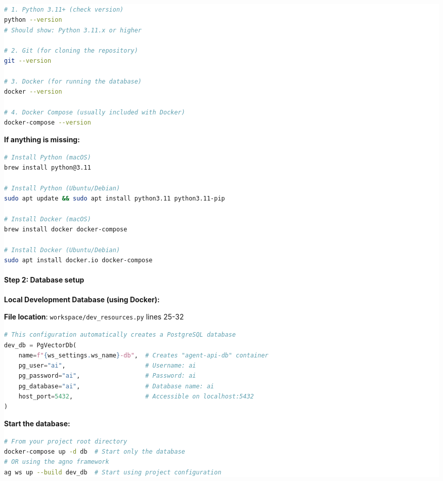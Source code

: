 ```bash
# 1. Python 3.11+ (check version)
python --version
# Should show: Python 3.11.x or higher

# 2. Git (for cloning the repository)
git --version

# 3. Docker (for running the database)
docker --version

# 4. Docker Compose (usually included with Docker)
docker-compose --version
```

**If anything is missing:**
```bash
# Install Python (macOS)
brew install python@3.11

# Install Python (Ubuntu/Debian)
sudo apt update && sudo apt install python3.11 python3.11-pip

# Install Docker (macOS)
brew install docker docker-compose

# Install Docker (Ubuntu/Debian)
sudo apt install docker.io docker-compose
```

#### **Step 2: Database setup**

**Local Development Database (using Docker):**

**File location**: `workspace/dev_resources.py` lines 25-32

```python
# This configuration automatically creates a PostgreSQL database
dev_db = PgVectorDb(
    name=f"{ws_settings.ws_name}-db",  # Creates "agent-api-db" container
    pg_user="ai",                      # Username: ai
    pg_password="ai",                  # Password: ai
    pg_database="ai",                  # Database name: ai
    host_port=5432,                    # Accessible on localhost:5432
)
```

**Start the database:**
```bash
# From your project root directory
docker-compose up -d db  # Start only the database
# OR using the agno framework
ag ws up --build dev_db  # Start using project configuration
```
